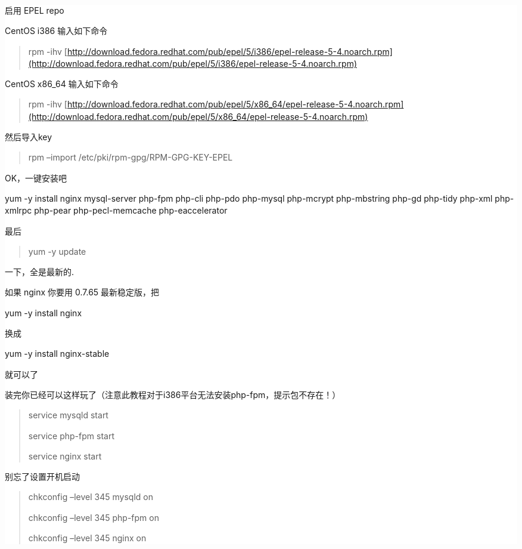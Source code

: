 启用 EPEL repo


CentOS i386 输入如下命令


> rpm -ihv [http://download.fedora.redhat.com/pub/epel/5/i386/epel-release-5-4.noarch.rpm](http://download.fedora.redhat.com/pub/epel/5/i386/epel-release-5-4.noarch.rpm)

CentOS x86_64 输入如下命令

> rpm -ihv [http://download.fedora.redhat.com/pub/epel/5/x86_64/epel-release-5-4.noarch.rpm](http://download.fedora.redhat.com/pub/epel/5/x86_64/epel-release-5-4.noarch.rpm)

然后导入key


> rpm –import /etc/pki/rpm-gpg/RPM-GPG-KEY-EPEL

OK，一键安装吧


yum -y install nginx mysql-server php-fpm php-cli php-pdo php-mysql php-mcrypt php-mbstring php-gd php-tidy php-xml php-xmlrpc php-pear php-pecl-memcache php-eaccelerator

最后


> yum -y update

一下，全是最新的.


如果 nginx 你要用 0.7.65 最新稳定版，把


yum -y install nginx


换成


yum -y install nginx-stable


就可以了


装完你已经可以这样玩了（注意此教程对于i386平台无法安装php-fpm，提示包不存在！）


> service mysqld start
>
>
> service php-fpm start
>
>
> service nginx start

别忘了设置开机启动


> chkconfig –level 345 mysqld on
>
>
> chkconfig –level 345 php-fpm on
>
>
> chkconfig –level 345 nginx on
